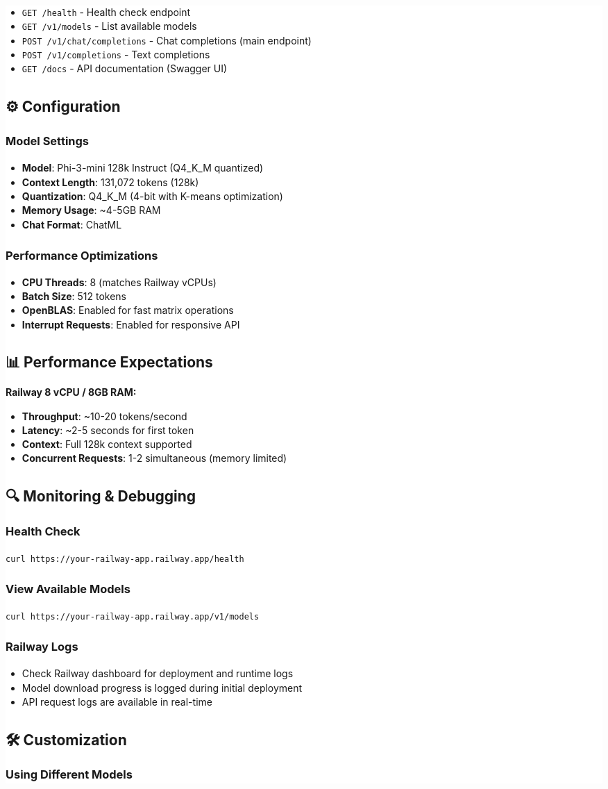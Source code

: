 - `GET /health` - Health check endpoint
- `GET /v1/models` - List available models
- `POST /v1/chat/completions` - Chat completions (main endpoint)
- `POST /v1/completions` - Text completions
- `GET /docs` - API documentation (Swagger UI)

## ⚙️ Configuration

### Model Settings
- **Model**: Phi-3-mini 128k Instruct (Q4_K_M quantized)
- **Context Length**: 131,072 tokens (128k)
- **Quantization**: Q4_K_M (4-bit with K-means optimization)
- **Memory Usage**: ~4-5GB RAM
- **Chat Format**: ChatML

### Performance Optimizations
- **CPU Threads**: 8 (matches Railway vCPUs)
- **Batch Size**: 512 tokens
- **OpenBLAS**: Enabled for fast matrix operations
- **Interrupt Requests**: Enabled for responsive API

## 📊 Performance Expectations

**Railway 8 vCPU / 8GB RAM:**
- **Throughput**: ~10-20 tokens/second
- **Latency**: ~2-5 seconds for first token
- **Context**: Full 128k context supported
- **Concurrent Requests**: 1-2 simultaneous (memory limited)

## 🔍 Monitoring & Debugging

### Health Check
```bash
curl https://your-railway-app.railway.app/health
```

### View Available Models
```bash
curl https://your-railway-app.railway.app/v1/models
```

### Railway Logs
- Check Railway dashboard for deployment and runtime logs
- Model download progress is logged during initial deployment
- API request logs are available in real-time

## 🛠️ Customization

### Using Different Models
